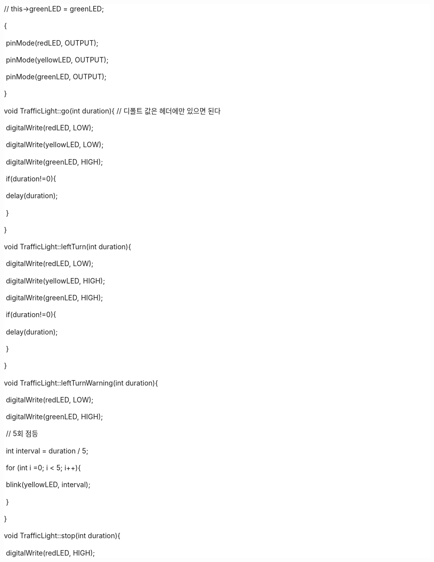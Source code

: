   // this->greenLED = greenLED;

  {

​    pinMode(redLED, OUTPUT);

​    pinMode(yellowLED, OUTPUT);

​    pinMode(greenLED, OUTPUT);

  }

  void TrafficLight::go(int duration){ // 디폴트 값은 헤더에만 있으면 된다

​    digitalWrite(redLED, LOW);

​    digitalWrite(yellowLED, LOW);

​    digitalWrite(greenLED, HIGH);

​    if(duration!=0){

​      delay(duration);

​    }

  }

  void TrafficLight::leftTurn(int duration){

​    digitalWrite(redLED, LOW);

​    digitalWrite(yellowLED, HIGH);

​    digitalWrite(greenLED, HIGH);

​    if(duration!=0){

​      delay(duration);

​    }

  }

  void TrafficLight::leftTurnWarning(int duration){

​    digitalWrite(redLED, LOW);

​    digitalWrite(greenLED, HIGH);

​    // 5회 점등

​    int interval = duration / 5;

​    for (int i =0; i < 5; i++){

​      blink(yellowLED, interval);

​    }

  }

  void TrafficLight::stop(int duration){

​    digitalWrite(redLED, HIGH);
